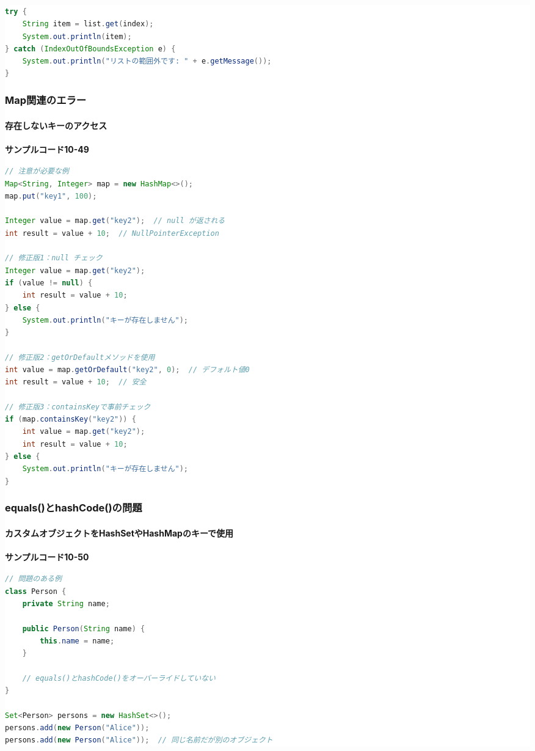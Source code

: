 ```java
try {
    String item = list.get(index);
    System.out.println(item);
} catch (IndexOutOfBoundsException e) {
    System.out.println("リストの範囲外です: " + e.getMessage());
}
```

### Map関連のエラー

#### 存在しないキーのアクセス

<span class="listing-number">**サンプルコード10-49**</span>

```java
// 注意が必要な例
Map<String, Integer> map = new HashMap<>();
map.put("key1", 100);

Integer value = map.get("key2");  // null が返される
int result = value + 10;  // NullPointerException

// 修正版1：null チェック
Integer value = map.get("key2");
if (value != null) {
    int result = value + 10;
} else {
    System.out.println("キーが存在しません");
}

// 修正版2：getOrDefaultメソッドを使用
int value = map.getOrDefault("key2", 0);  // デフォルト値0
int result = value + 10;  // 安全

// 修正版3：containsKeyで事前チェック
if (map.containsKey("key2")) {
    int value = map.get("key2");
    int result = value + 10;
} else {
    System.out.println("キーが存在しません");
}
```

### equals()とhashCode()の問題

#### カスタムオブジェクトをHashSetやHashMapのキーで使用

<span class="listing-number">**サンプルコード10-50**</span>

```java
// 問題のある例
class Person {
    private String name;
    
    public Person(String name) {
        this.name = name;
    }
    
    // equals()とhashCode()をオーバーライドしていない
}

Set<Person> persons = new HashSet<>();
persons.add(new Person("Alice"));
persons.add(new Person("Alice"));  // 同じ名前だが別のオブジェクト

```